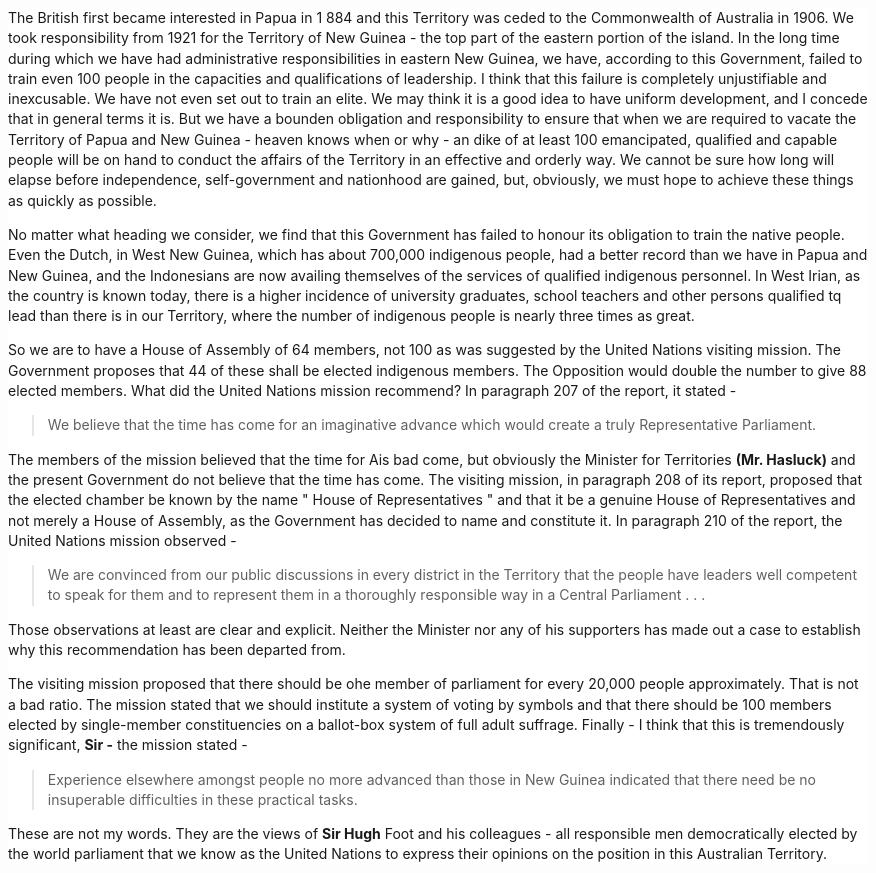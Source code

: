 The British first became interested in Papua in 1 884 and this Territory was ceded to the Commonwealth of Australia in 1906. We took responsibility from 1921 for the Territory of New Guinea - the top part of the eastern portion of the island. In the long time during which we have had administrative responsibilities in eastern New Guinea, we have, according to this Government, failed to train even 100 people in the capacities and qualifications of leadership. I think that this failure is completely unjustifiable and inexcusable. We have not even set out to train an elite. We may think it is a good idea to have uniform development, and I concede that in general terms it is. But we have a bounden obligation and responsibility to ensure that when we are required to vacate the Territory of Papua and New Guinea - heaven knows when or why - an dike of at least 100 emancipated, qualified and capable people will be on hand to conduct the affairs of the Territory in an effective and orderly way. We cannot be sure how long will elapse before independence, self-government and nationhood are gained, but, obviously, we must hope to achieve these things as quickly as possible. 

No matter what heading we consider, we find that this Government has failed to honour its obligation to train the native people. Even the Dutch, in West New Guinea, which has about 700,000 indigenous people, had a better record than we have in Papua and New Guinea, and the Indonesians are now availing themselves of the services of qualified indigenous personnel. In West Irian, as the country is known today, there is a higher incidence of university graduates, school teachers and other persons qualified tq lead than there is in our Territory, where the number of indigenous people is nearly three times as great. 

So we are to have a House of Assembly of 64 members, not 100 as was suggested by the United Nations visiting mission. The Government proposes that 44 of these shall be elected indigenous members. The Opposition would double the number to give 88 elected members. What did the United Nations mission recommend? In paragraph 207 of the report, it stated - 

  >We believe that the time has come for an imaginative advance which would create a truly Representative Parliament. 

The members of the mission believed that the time for Ais bad come, but obviously the Minister for Territories  **(Mr. Hasluck)**  and the present Government do not believe that the time has come. The visiting mission, in paragraph 208 of its report, proposed that the elected chamber be known by the name " House of Representatives " and that it be a genuine House of Representatives and not merely a House of Assembly, as the Government has decided to name and constitute it. In paragraph 210 of the report, the United Nations mission observed - 

  >We are convinced from our public discussions in every district in the Territory that the people have leaders well competent to speak for them and to represent them in a thoroughly responsible way in a Central Parliament . . . 

Those observations at least are clear and explicit. Neither the Minister nor any of his supporters has made out a case to establish why this recommendation has been departed from. 

The visiting mission proposed that there should be ohe member of parliament for every 20,000 people approximately. That is not a bad ratio. The mission stated that we should institute a system of voting by symbols and that there should be 100 members elected by single-member constituencies on a ballot-box system of full adult suffrage. Finally - I think that this is tremendously significant,  **Sir -**  the mission stated - 

  >Experience elsewhere amongst people no more advanced than those in New Guinea indicated that there need be no insuperable difficulties in these practical tasks. 

These are not my words. They are the views of  **Sir Hugh**  Foot and his colleagues - all responsible men democratically elected by the world parliament that we know as the United Nations to express their opinions on the position in this Australian Territory. 
